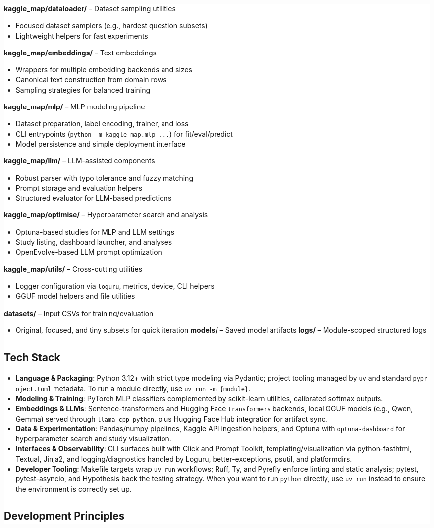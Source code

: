 **kaggle_map/dataloader/** – Dataset sampling utilities
- Focused dataset samplers (e.g., hardest question subsets)
- Lightweight helpers for fast experiments

**kaggle_map/embeddings/** – Text embeddings
- Wrappers for multiple embedding backends and sizes
- Canonical text construction from domain rows
- Sampling strategies for balanced training

**kaggle_map/mlp/** – MLP modeling pipeline
- Dataset preparation, label encoding, trainer, and loss
- CLI entrypoints (`python -m kaggle_map.mlp ...`) for fit/eval/predict
- Model persistence and simple deployment interface

**kaggle_map/llm/** – LLM-assisted components
- Robust parser with typo tolerance and fuzzy matching
- Prompt storage and evaluation helpers
- Structured evaluator for LLM-based predictions

**kaggle_map/optimise/** – Hyperparameter search and analysis
- Optuna-based studies for MLP and LLM settings
- Study listing, dashboard launcher, and analyses
- OpenEvolve-based LLM prompt optimization

**kaggle_map/utils/** – Cross-cutting utilities
- Logger configuration via `loguru`, metrics, device, CLI helpers
- GGUF model helpers and file utilities

**datasets/** – Input CSVs for training/evaluation
- Original, focused, and tiny subsets for quick iteration
**models/** – Saved model artifacts
**logs/** – Module-scoped structured logs


## Tech Stack

- **Language & Packaging**: Python 3.12+ with strict type modeling via Pydantic; project tooling managed by `uv` and standard `pyproject.toml` metadata. To run a module directly, use `uv run -m {module}`. 
- **Modeling & Training**: PyTorch MLP classifiers complemented by scikit-learn utilities, calibrated softmax outputs.
- **Embeddings & LLMs**: Sentence-transformers and Hugging Face `transformers` backends, local GGUF models (e.g., Qwen, Gemma) served through `llama-cpp-python`, plus Hugging Face Hub integration for artifact sync.
- **Data & Experimentation**: Pandas/numpy pipelines, Kaggle API ingestion helpers, and Optuna with `optuna-dashboard` for hyperparameter search and study visualization.
- **Interfaces & Observability**: CLI surfaces built with Click and Prompt Toolkit, templating/visualization via python-fasthtml, Textual, Jinja2, and logging/diagnostics handled by Loguru, better-exceptions, psutil, and platformdirs.
- **Developer Tooling**: Makefile targets wrap `uv run` workflows; Ruff, Ty, and Pyrefly enforce linting and static analysis; pytest, pytest-asyncio, and Hypothesis back the testing strategy. When you want to run `python` directly, use `uv run` instead to ensure the environment is correctly set up.


## Development Principles
